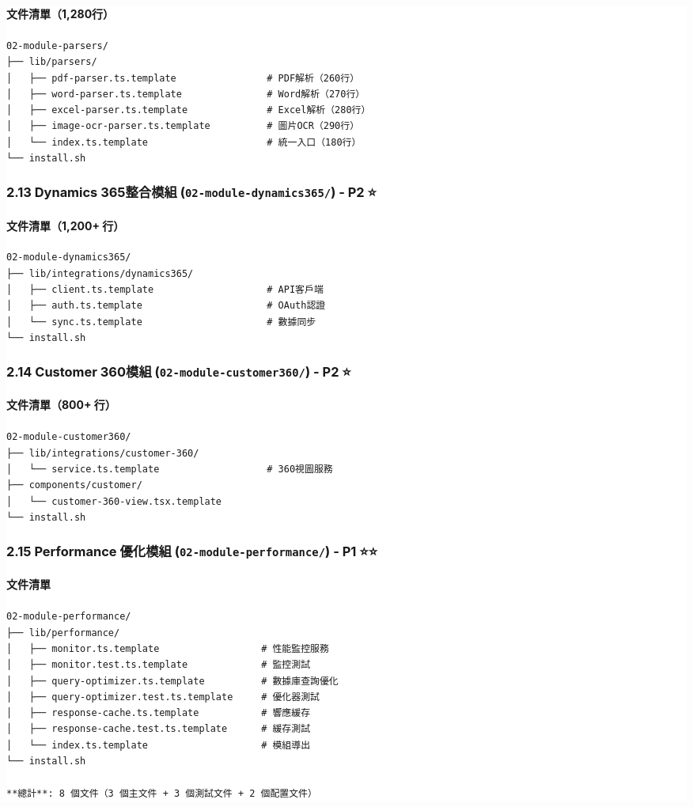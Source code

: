 #### 文件清單（1,280行）
```
02-module-parsers/
├── lib/parsers/
│   ├── pdf-parser.ts.template                # PDF解析（260行）
│   ├── word-parser.ts.template               # Word解析（270行）
│   ├── excel-parser.ts.template              # Excel解析（280行）
│   ├── image-ocr-parser.ts.template          # 圖片OCR（290行）
│   └── index.ts.template                     # 統一入口（180行）
└── install.sh
```

### 2.13 Dynamics 365整合模組 (`02-module-dynamics365/`) - P2 ⭐

#### 文件清單（1,200+ 行）
```
02-module-dynamics365/
├── lib/integrations/dynamics365/
│   ├── client.ts.template                    # API客戶端
│   ├── auth.ts.template                      # OAuth認證
│   └── sync.ts.template                      # 數據同步
└── install.sh
```

### 2.14 Customer 360模組 (`02-module-customer360/`) - P2 ⭐

#### 文件清單（800+ 行）
```
02-module-customer360/
├── lib/integrations/customer-360/
│   └── service.ts.template                   # 360視圖服務
├── components/customer/
│   └── customer-360-view.tsx.template
└── install.sh
```

### 2.15 Performance 優化模組 (`02-module-performance/`) - P1 ⭐⭐

#### 文件清單
```
02-module-performance/
├── lib/performance/
│   ├── monitor.ts.template                  # 性能監控服務
│   ├── monitor.test.ts.template             # 監控測試
│   ├── query-optimizer.ts.template          # 數據庫查詢優化
│   ├── query-optimizer.test.ts.template     # 優化器測試
│   ├── response-cache.ts.template           # 響應緩存
│   ├── response-cache.test.ts.template      # 緩存測試
│   └── index.ts.template                    # 模組導出
└── install.sh

**總計**: 8 個文件（3 個主文件 + 3 個測試文件 + 2 個配置文件）
```
